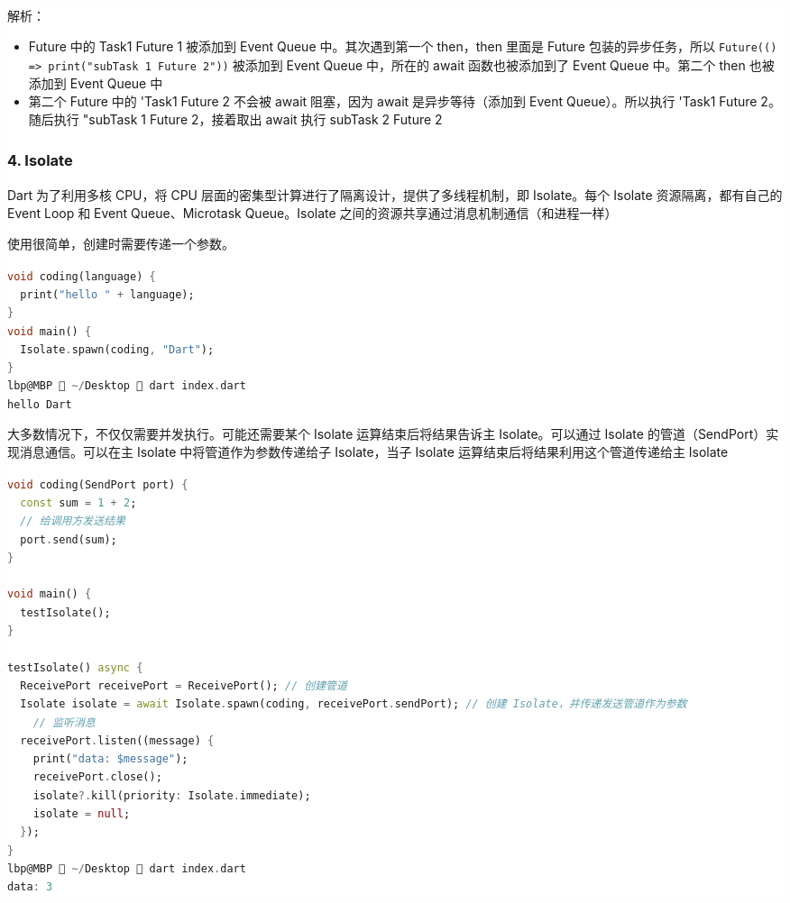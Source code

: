 解析：

- Future 中的 Task1 Future 1 被添加到 Event Queue 中。其次遇到第一个 then，then 里面是 Future 包装的异步任务，所以 `Future(() => print("subTask 1 Future 2"))` 被添加到 Event Queue 中，所在的 await 函数也被添加到了 Event Queue 中。第二个 then 也被添加到 Event Queue 中
- 第二个 Future 中的 'Task1 Future 2 不会被 await 阻塞，因为 await 是异步等待（添加到 Event Queue）。所以执行 'Task1 Future 2。随后执行 "subTask 1 Future 2，接着取出 await 执行 subTask 2 Future 2

### 4. Isolate

Dart 为了利用多核 CPU，将 CPU 层面的密集型计算进行了隔离设计，提供了多线程机制，即 Isolate。每个 Isolate 资源隔离，都有自己的 Event Loop 和 Event Queue、Microtask Queue。Isolate 之间的资源共享通过消息机制通信（和进程一样）

使用很简单，创建时需要传递一个参数。

```dart
void coding(language) {
  print("hello " + language);
}
void main() {
  Isolate.spawn(coding, "Dart");
}
lbp@MBP  ~/Desktop  dart index.dart
hello Dart
```

大多数情况下，不仅仅需要并发执行。可能还需要某个 Isolate 运算结束后将结果告诉主 Isolate。可以通过 Isolate 的管道（SendPort）实现消息通信。可以在主 Isolate 中将管道作为参数传递给子 Isolate，当子 Isolate 运算结束后将结果利用这个管道传递给主 Isolate

```dart
void coding(SendPort port) {
  const sum = 1 + 2;
  // 给调用方发送结果
  port.send(sum);
}

void main() {
  testIsolate();
}

testIsolate() async {
  ReceivePort receivePort = ReceivePort(); // 创建管道
  Isolate isolate = await Isolate.spawn(coding, receivePort.sendPort); // 创建 Isolate，并传递发送管道作为参数
    // 监听消息
  receivePort.listen((message) {
    print("data: $message");
    receivePort.close();
    isolate?.kill(priority: Isolate.immediate);
    isolate = null;
  });
}
lbp@MBP  ~/Desktop  dart index.dart
data: 3
```
